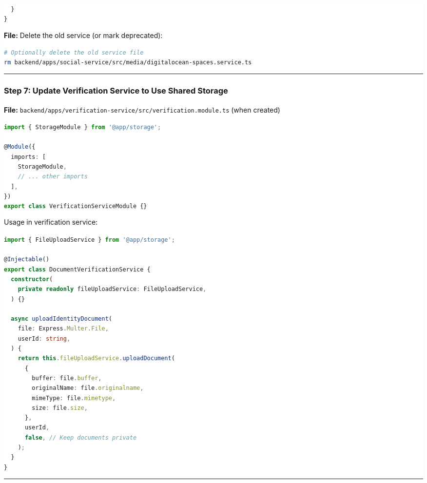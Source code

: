 ```typescript
  }
}
```

**File:** Delete the old service (or mark deprecated):

```bash
# Optionally delete the old service file
rm backend/apps/social-service/src/media/digitalocean-spaces.service.ts
```

---

### Step 7: Update Verification Service to Use Shared Storage

**File:** `backend/apps/verification-service/src/verification.module.ts` (when created)

```typescript
import { StorageModule } from '@app/storage';

@Module({
  imports: [
    StorageModule,
    // ... other imports
  ],
})
export class VerificationServiceModule {}
```

Usage in verification service:

```typescript
import { FileUploadService } from '@app/storage';

@Injectable()
export class DocumentVerificationService {
  constructor(
    private readonly fileUploadService: FileUploadService,
  ) {}

  async uploadIdentityDocument(
    file: Express.Multer.File,
    userId: string,
  ) {
    return this.fileUploadService.uploadDocument(
      {
        buffer: file.buffer,
        originalName: file.originalname,
        mimeType: file.mimetype,
        size: file.size,
      },
      userId,
      false, // Keep documents private
    );
  }
}
```

---